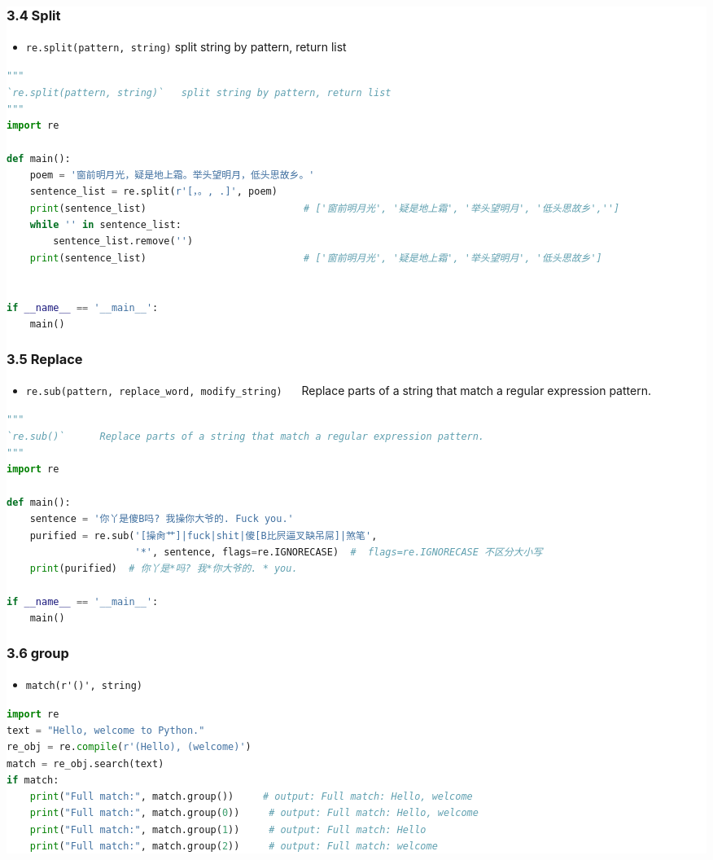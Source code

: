 ### 3.4 Split

* `re.split(pattern, string)`   split string by pattern, return list 

```python
"""
`re.split(pattern, string)`   split string by pattern, return list 
"""
import re

def main():
    poem = '窗前明月光，疑是地上霜。举头望明月，低头思故乡。'
    sentence_list = re.split(r'[，。, .]', poem)
    print(sentence_list)                           # ['窗前明月光', '疑是地上霜', '举头望明月', '低头思故乡','']
    while '' in sentence_list:
        sentence_list.remove('')
    print(sentence_list)                           # ['窗前明月光', '疑是地上霜', '举头望明月', '低头思故乡']


if __name__ == '__main__':
    main()
```

### 3.5 Replace

* `re.sub(pattern, replace_word, modify_string)`      Replace parts of a string that match a regular expression pattern.

```python
"""
`re.sub()`      Replace parts of a string that match a regular expression pattern.
"""
import re

def main():
    sentence = '你丫是傻B吗? 我操你大爷的. Fuck you.'
    purified = re.sub('[操肏艹]|fuck|shit|傻[B比屄逼叉缺吊屌]|煞笔',
                      '*', sentence, flags=re.IGNORECASE)  #  flags=re.IGNORECASE 不区分大小写
    print(purified)  # 你丫是*吗? 我*你大爷的. * you.

if __name__ == '__main__':
    main()
```


### 3.6 group

* `match(r'()', string)`

```python
import re
text = "Hello, welcome to Python."
re_obj = re.compile(r'(Hello), (welcome)')
match = re_obj.search(text)
if match:
    print("Full match:", match.group())     # output: Full match: Hello, welcome
    print("Full match:", match.group(0))     # output: Full match: Hello, welcome
    print("Full match:", match.group(1))     # output: Full match: Hello
    print("Full match:", match.group(2))     # output: Full match: welcome
```